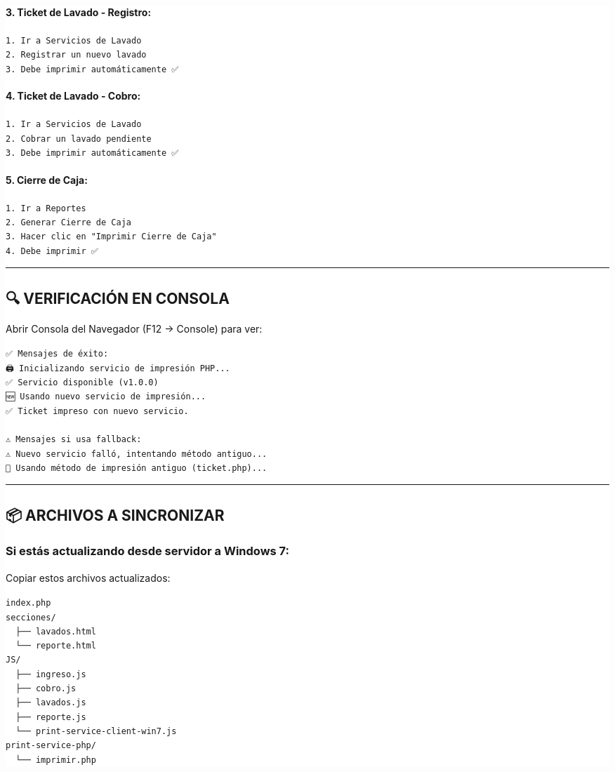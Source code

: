 #### **3. Ticket de Lavado - Registro:**
```
1. Ir a Servicios de Lavado
2. Registrar un nuevo lavado
3. Debe imprimir automáticamente ✅
```

#### **4. Ticket de Lavado - Cobro:**
```
1. Ir a Servicios de Lavado
2. Cobrar un lavado pendiente
3. Debe imprimir automáticamente ✅
```

#### **5. Cierre de Caja:**
```
1. Ir a Reportes
2. Generar Cierre de Caja
3. Hacer clic en "Imprimir Cierre de Caja"
4. Debe imprimir ✅
```

---

## 🔍 VERIFICACIÓN EN CONSOLA

Abrir Consola del Navegador (F12 → Console) para ver:

```
✅ Mensajes de éxito:
🖨️ Inicializando servicio de impresión PHP...
✅ Servicio disponible (v1.0.0)
🆕 Usando nuevo servicio de impresión...
✅ Ticket impreso con nuevo servicio.

⚠️ Mensajes si usa fallback:
⚠️ Nuevo servicio falló, intentando método antiguo...
📄 Usando método de impresión antiguo (ticket.php)...
```

---

## 📦 ARCHIVOS A SINCRONIZAR

### **Si estás actualizando desde servidor a Windows 7:**

Copiar estos archivos actualizados:

```
index.php
secciones/
  ├── lavados.html
  └── reporte.html
JS/
  ├── ingreso.js
  ├── cobro.js
  ├── lavados.js
  ├── reporte.js
  └── print-service-client-win7.js
print-service-php/
  └── imprimir.php
```
